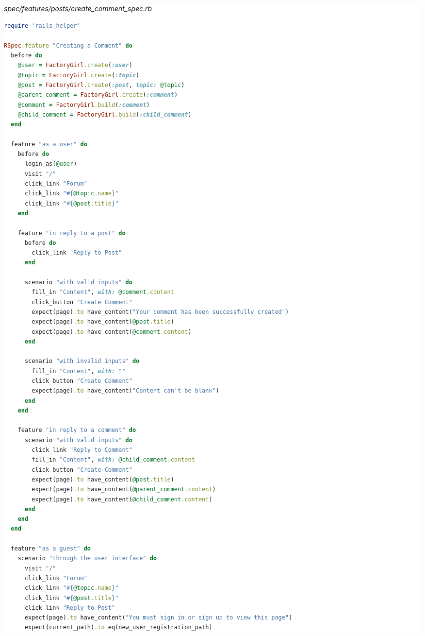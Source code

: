 *spec/features/posts/create_comment_spec.rb*
```ruby
require 'rails_helper'

RSpec.feature "Creating a Comment" do
  before do
    @user = FactoryGirl.create(:user)
    @topic = FactoryGirl.create(:topic)
    @post = FactoryGirl.create(:post, topic: @topic)
    @parent_comment = FactoryGirl.create(:comment)
    @comment = FactoryGirl.build(:comment)
    @child_comment = FactoryGirl.build(:child_comment)
  end

  feature "as a user" do
    before do
      login_as(@user)
      visit "/"
      click_link "Forum"
      click_link "#{@topic.name}"
      click_link "#{@post.title}"
    end

    feature "in reply to a post" do
      before do
        click_link "Reply to Post"
      end

      scenario "with valid inputs" do
        fill_in "Content", with: @comment.content
        click_button "Create Comment"
        expect(page).to have_content("Your comment has been successfully created")
        expect(page).to have_content(@post.title)
        expect(page).to have_content(@comment.content)
      end

      scenario "with invalid inputs" do
        fill_in "Content", with: ""
        click_button "Create Comment"
        expect(page).to have_content("Content can't be blank")
      end
    end

    feature "in reply to a comment" do
      scenario "with valid inputs" do
        click_link "Reply to Comment"
        fill_in "Content", with: @child_comment.content
        click_button "Create Comment"
        expect(page).to have_content(@post.title)
        expect(page).to have_content(@parent_comment.content)
        expect(page).to have_content(@child_comment.content)
      end
    end
  end

  feature "as a guest" do
    scenario "through the user interface" do
      visit "/"
      click_link "Forum"
      click_link "#{@topic.name}"
      click_link "#{@post.title}"
      click_link "Reply to Post"
      expect(page).to have_content("You must sign in or sign up to view this page")
      expect(current_path).to eq(new_user_registration_path)
```